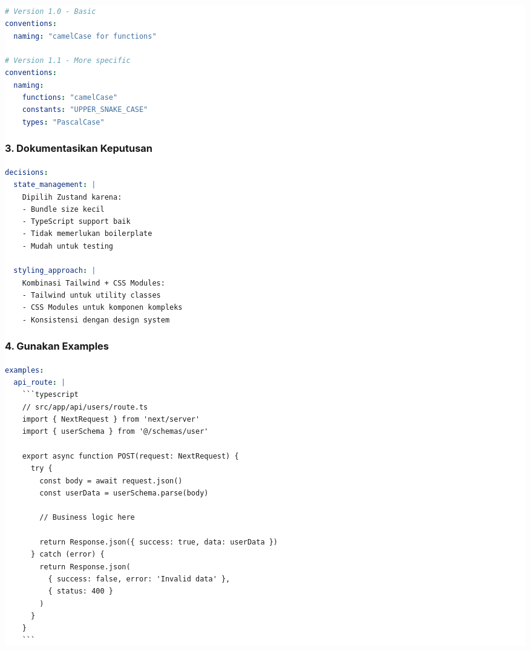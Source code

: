 ```yaml
# Version 1.0 - Basic
conventions:
  naming: "camelCase for functions"

# Version 1.1 - More specific
conventions:
  naming:
    functions: "camelCase"
    constants: "UPPER_SNAKE_CASE"
    types: "PascalCase"
```

### 3. Dokumentasikan Keputusan

```yaml
decisions:
  state_management: |
    Dipilih Zustand karena:
    - Bundle size kecil
    - TypeScript support baik
    - Tidak memerlukan boilerplate
    - Mudah untuk testing

  styling_approach: |
    Kombinasi Tailwind + CSS Modules:
    - Tailwind untuk utility classes
    - CSS Modules untuk komponen kompleks
    - Konsistensi dengan design system
```

### 4. Gunakan Examples

````yaml
examples:
  api_route: |
    ```typescript
    // src/app/api/users/route.ts
    import { NextRequest } from 'next/server'
    import { userSchema } from '@/schemas/user'

    export async function POST(request: NextRequest) {
      try {
        const body = await request.json()
        const userData = userSchema.parse(body)
        
        // Business logic here
        
        return Response.json({ success: true, data: userData })
      } catch (error) {
        return Response.json(
          { success: false, error: 'Invalid data' },
          { status: 400 }
        )
      }
    }
    ```
````
